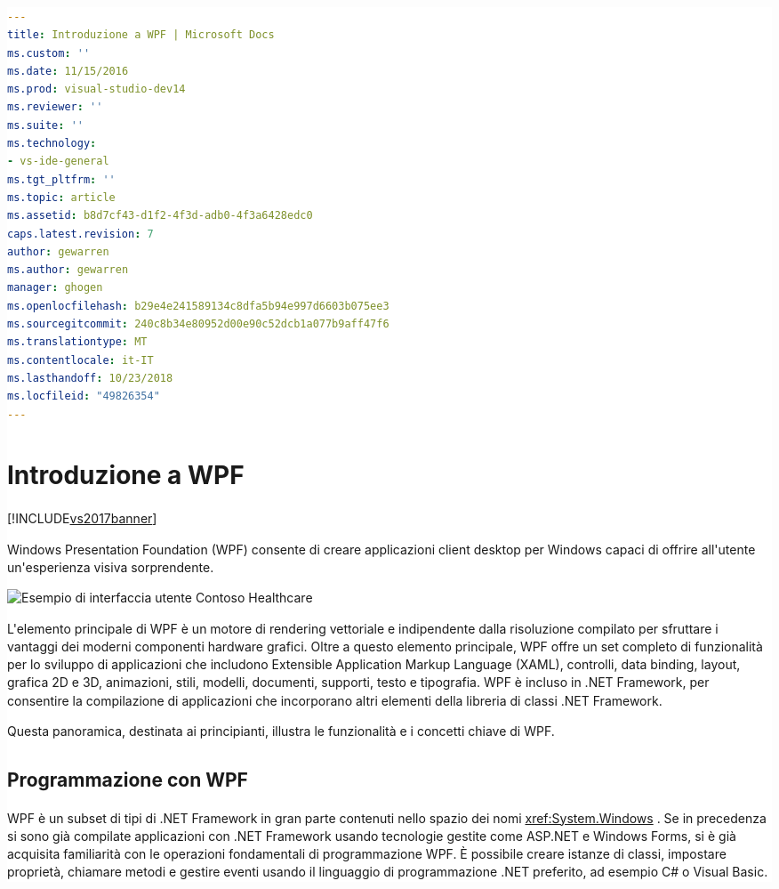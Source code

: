 ```yaml
---
title: Introduzione a WPF | Microsoft Docs
ms.custom: ''
ms.date: 11/15/2016
ms.prod: visual-studio-dev14
ms.reviewer: ''
ms.suite: ''
ms.technology:
- vs-ide-general
ms.tgt_pltfrm: ''
ms.topic: article
ms.assetid: b8d7cf43-d1f2-4f3d-adb0-4f3a6428edc0
caps.latest.revision: 7
author: gewarren
ms.author: gewarren
manager: ghogen
ms.openlocfilehash: b29e4e241589134c8dfa5b94e997d6603b075ee3
ms.sourcegitcommit: 240c8b34e80952d00e90c52dcb1a077b9aff47f6
ms.translationtype: MT
ms.contentlocale: it-IT
ms.lasthandoff: 10/23/2018
ms.locfileid: "49826354"
---
```

# <a name="introduction-to-wpf"></a>Introduzione a WPF
[!INCLUDE[vs2017banner](../includes/vs2017banner.md)]

Windows Presentation Foundation (WPF) consente di creare applicazioni client desktop per Windows capaci di offrire all'utente un'esperienza visiva sorprendente.  
  
 ![Esempio di interfaccia utente Contoso Healthcare](../designers/media/wpfintrofigure24.png "WPFIntroFigure24")  
  
 L'elemento principale di WPF è un motore di rendering vettoriale e indipendente dalla risoluzione compilato per sfruttare i vantaggi dei moderni componenti hardware grafici. Oltre a questo elemento principale, WPF offre un set completo di funzionalità per lo sviluppo di applicazioni che includono Extensible Application Markup Language (XAML), controlli, data binding, layout, grafica 2D e 3D, animazioni, stili, modelli, documenti, supporti, testo e tipografia. WPF è incluso in .NET Framework, per consentire la compilazione di applicazioni che incorporano altri elementi della libreria di classi .NET Framework.  
  
 Questa panoramica, destinata ai principianti, illustra le funzionalità e i concetti chiave di WPF.  
  
##  <a name="Programming_with_WPF"></a> Programmazione con WPF  
 WPF è un subset di tipi di .NET Framework in gran parte contenuti nello spazio dei nomi <xref:System.Windows> . Se in precedenza si sono già compilate applicazioni con .NET Framework usando tecnologie gestite come ASP.NET e Windows Forms, si è già acquisita familiarità con le operazioni fondamentali di programmazione WPF. È possibile creare istanze di classi, impostare proprietà, chiamare metodi e gestire eventi usando il linguaggio di programmazione .NET preferito, ad esempio C# o Visual Basic.  
  